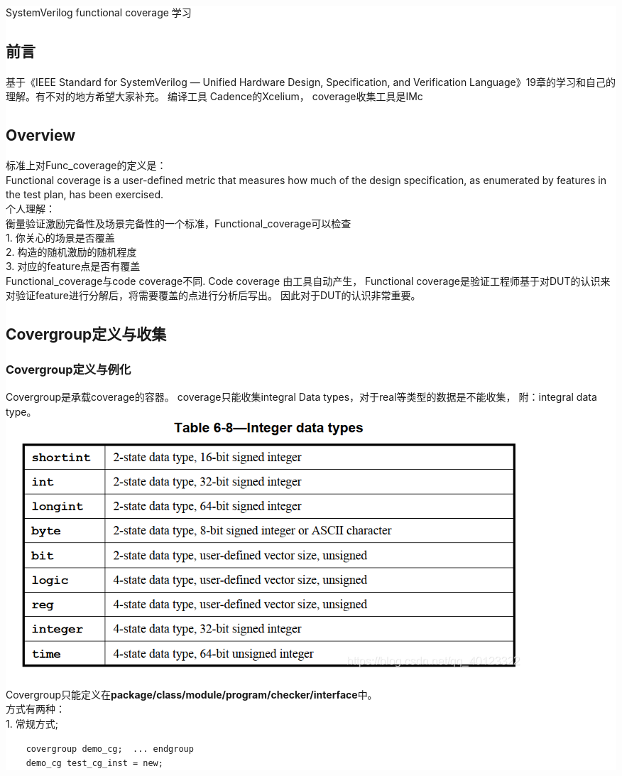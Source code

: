 SystemVerilog functional coverage 学习

前言
-----------------------------------------------------------------

基于《IEEE Standard for SystemVerilog — Unified Hardware Design, Specification, and Verification Language》19章的学习和自己的理解。有不对的地方希望大家补充。 编译工具 Cadence的Xcelium， coverage收集工具是IMc

Overview
-----------------------------------------------------------------------

标准上对Func\_coverage的定义是：  
Functional coverage is a user-defined metric that measures how much of the design specification, as enumerated by features in the test plan, has been exercised.  
个人理解：  
衡量验证激励完备性及场景完备性的一个标准，Functional\_coverage可以检查  
1\. 你关心的场景是否覆盖  
2\. 构造的随机激励的随机程度  
3\. 对应的feature点是否有覆盖  
Functional\_coverage与code coverage不同. Code coverage 由工具自动产生， Functional coverage是验证工程师基于对DUT的认识来对验证feature进行分解后，将需要覆盖的点进行分析后写出。 因此对于DUT的认识非常重要。

Covergroup定义与收集
------------------------------------------------------------------------------

### Covergroup定义与例化

Covergroup是承载coverage的容器。 coverage只能收集integral Data types，对于real等类型的数据是不能收集， 附：integral data type。  
![在这里插入图片描述](sv_covergrop.assets/watermark,type_ZmFuZ3poZW5naGVpdGk,shadow_10,text_aHR0cHM6Ly9ibG9nLmNzZG4ubmV0L3FxXzQwMTIzMzIy,size_16,color_FFFFFF,t_70.png)

Covergroup只能定义在**package/class/module/program/checker/interface**中。  
方式有两种：  
1\. 常规方式;

```
	covergroup demo_cg;  ... endgroup
	demo_cg test_cg_inst = new;

```
